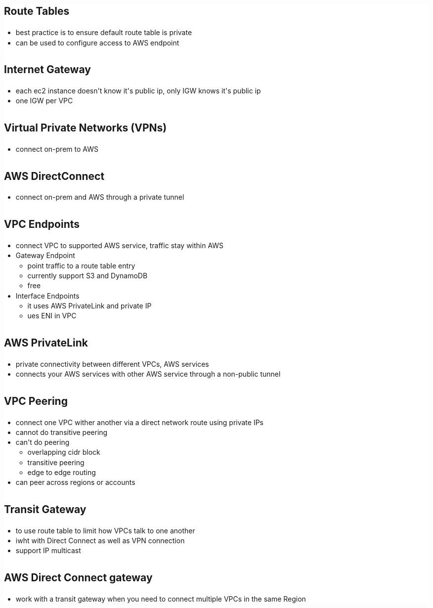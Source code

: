 ## Route Tables
- best practice is to ensure default route table is private
- can be used to configure access to AWS endpoint

## Internet Gateway
- each ec2 instance doesn't know it's public ip, only IGW knows it's public ip
- one IGW per VPC

## Virtual Private Networks (VPNs)
- connect on-prem to AWS

## AWS DirectConnect
- connect on-prem and AWS through a private tunnel

## VPC Endpoints
- connect VPC to supported AWS service, traffic stay within AWS
- Gateway Endpoint
   - point traffic to a route table entry
   - currently support S3  and DynamoDB
   - free
- Interface Endpoints
  - it uses AWS PrivateLink and private IP
  - ues ENI in VPC

## AWS PrivateLink
- private connectivity between different VPCs, AWS services
- connects your AWS services with other AWS service through a non-public tunnel


## VPC Peering
- connect one VPC wither another via a direct network route using private IPs
- cannot do transitive peering
- can't do peering
  - overlapping cidr  block
  - transitive peering
  - edge to edge routing
- can peer across regions or accounts

## Transit Gateway
- to use route table to limit how VPCs talk to one another
- iwht with Direct Connect as well as VPN connection
- support IP multicast

## AWS Direct Connect gateway
- work with a transit gateway when you need to connect multiple VPCs in the same Region

